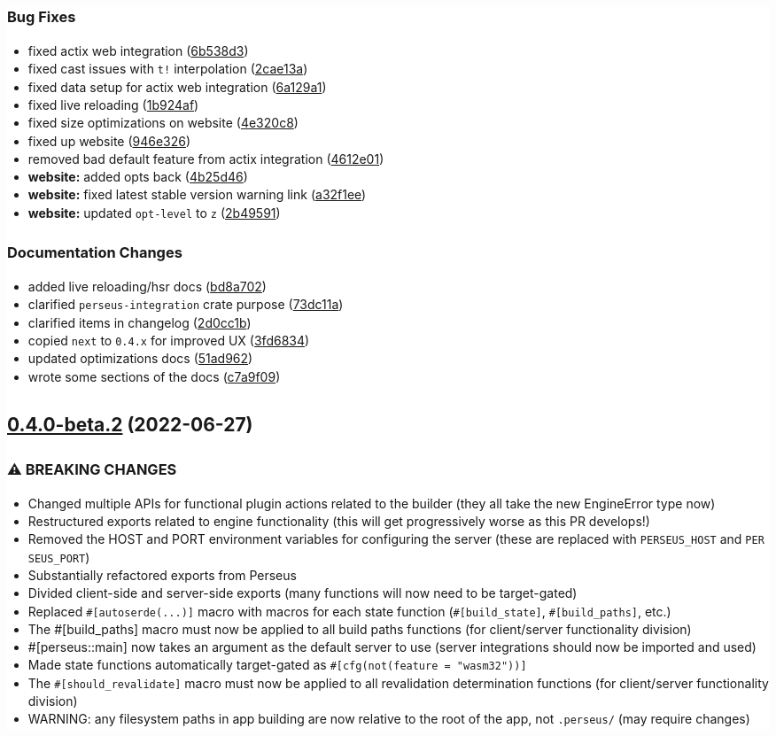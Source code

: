 ### Bug Fixes

* fixed actix web integration ([6b538d3](https://github.com/framesurge/perseus/commit/6b538d3d058e17cbef490e3c4ab7844d84a771ff))
* fixed cast issues with `t!` interpolation ([2cae13a](https://github.com/framesurge/perseus/commit/2cae13a08af5918a7b5fa40f6cb928b7fb7c5ecf))
* fixed data setup for actix web integration ([6a129a1](https://github.com/framesurge/perseus/commit/6a129a1342619701b8600017693f078f98240e04))
* fixed live reloading ([1b924af](https://github.com/framesurge/perseus/commit/1b924af0ade5abe13b8fec1b4ecd766b0871c5ed))
* fixed size optimizations on website ([4e320c8](https://github.com/framesurge/perseus/commit/4e320c892934610cf46951cb56792513187528aa))
* fixed up website ([946e326](https://github.com/framesurge/perseus/commit/946e3265e389eca3842a1322753a0013b8945b21))
* removed bad default feature from actix integration ([4612e01](https://github.com/framesurge/perseus/commit/4612e015aa4059c0fc8e88c35b6777038c252d9c))
* **website:** added opts back ([4b25d46](https://github.com/framesurge/perseus/commit/4b25d469ce2b2c32c3586113fb79082aa8ab8f95))
* **website:** fixed latest stable version warning link ([a32f1ee](https://github.com/framesurge/perseus/commit/a32f1ee67d70d1dee9c974e26ad731238997a0b5))
* **website:** updated `opt-level` to `z` ([2b49591](https://github.com/framesurge/perseus/commit/2b49591eb049d81c6cbd5a29af3bf380e5aa074d))


### Documentation Changes

* added live reloading/hsr docs ([bd8a702](https://github.com/framesurge/perseus/commit/bd8a70287a92a34b95d7213ff55207027edb2d99))
* clarified `perseus-integration` crate purpose ([73dc11a](https://github.com/framesurge/perseus/commit/73dc11afe31f676d4a4d13f3eb24e7df0d4c57b4))
* clarified items in changelog ([2d0cc1b](https://github.com/framesurge/perseus/commit/2d0cc1b090c0161df3e2768405e12201a506abe6))
* copied `next` to `0.4.x` for improved UX ([3fd6834](https://github.com/framesurge/perseus/commit/3fd683426fa38e53028349044f7d5903d0005cd9))
* updated optimizations docs ([51ad962](https://github.com/framesurge/perseus/commit/51ad962cc7161657b856d2058765dd3ecc18f750))
* wrote some sections of the docs ([c7a9f09](https://github.com/framesurge/perseus/commit/c7a9f0995a51eb325f4949fa8fbcca16f6c22e93))

## [0.4.0-beta.2](https://github.com/framesurge/perseus/compare/v0.4.0-beta.1...v0.4.0-beta.2) (2022-06-27)


### ⚠ BREAKING CHANGES

*    Changed multiple APIs for functional plugin actions related to the builder (they all take the new EngineError type now)
*    Restructured exports related to engine functionality (this will get progressively worse as this PR develops!)
*    Removed the HOST and PORT environment variables for configuring the server (these are replaced with `PERSEUS_HOST` and `PERSEUS_PORT`)
*    Substantially refactored exports from Perseus
*    Divided client-side and server-side exports (many functions will now need to be target-gated)
*    Replaced `#[autoserde(...)]` macro with macros for each state function (`#[build_state]`, `#[build_paths]`, etc.)
*    The #[build_paths] macro must now be applied to all build paths functions (for client/server functionality division)
*    #[perseus::main] now takes an argument as the default server to use (server integrations should now be imported and used)
*    Made state functions automatically target-gated as `#[cfg(not(feature = "wasm32"))]`
*    The `#[should_revalidate]` macro must now be applied to all revalidation determination functions (for client/server functionality division)
*    WARNING: any filesystem paths in app building are now relative to the root of the app, not `.perseus/` (may require changes)